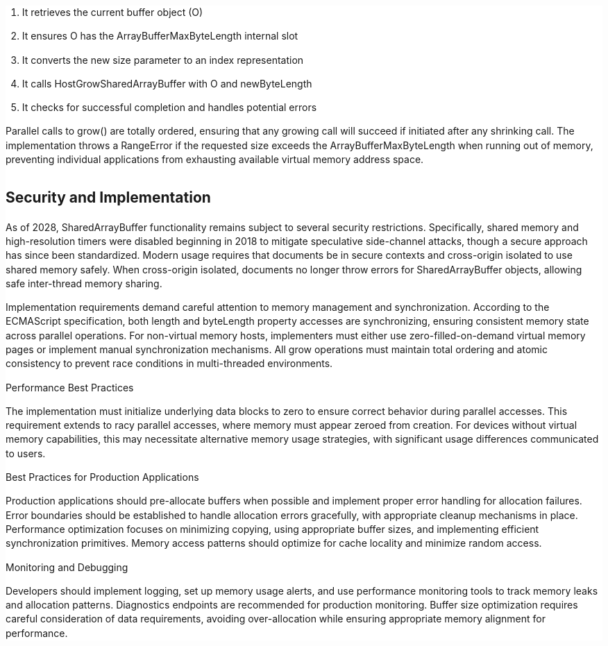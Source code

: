 1. It retrieves the current buffer object (O)

2. It ensures O has the ArrayBufferMaxByteLength internal slot

3. It converts the new size parameter to an index representation

4. It calls HostGrowSharedArrayBuffer with O and newByteLength

5. It checks for successful completion and handles potential errors

Parallel calls to grow() are totally ordered, ensuring that any growing call will succeed if initiated after any shrinking call. The implementation throws a RangeError if the requested size exceeds the ArrayBufferMaxByteLength when running out of memory, preventing individual applications from exhausting available virtual memory address space.


## Security and Implementation

As of 2028, SharedArrayBuffer functionality remains subject to several security restrictions. Specifically, shared memory and high-resolution timers were disabled beginning in 2018 to mitigate speculative side-channel attacks, though a secure approach has since been standardized. Modern usage requires that documents be in secure contexts and cross-origin isolated to use shared memory safely. When cross-origin isolated, documents no longer throw errors for SharedArrayBuffer objects, allowing safe inter-thread memory sharing.

Implementation requirements demand careful attention to memory management and synchronization. According to the ECMAScript specification, both length and byteLength property accesses are synchronizing, ensuring consistent memory state across parallel operations. For non-virtual memory hosts, implementers must either use zero-filled-on-demand virtual memory pages or implement manual synchronization mechanisms. All grow operations must maintain total ordering and atomic consistency to prevent race conditions in multi-threaded environments.

Performance Best Practices

The implementation must initialize underlying data blocks to zero to ensure correct behavior during parallel accesses. This requirement extends to racy parallel accesses, where memory must appear zeroed from creation. For devices without virtual memory capabilities, this may necessitate alternative memory usage strategies, with significant usage differences communicated to users.

Best Practices for Production Applications

Production applications should pre-allocate buffers when possible and implement proper error handling for allocation failures. Error boundaries should be established to handle allocation errors gracefully, with appropriate cleanup mechanisms in place. Performance optimization focuses on minimizing copying, using appropriate buffer sizes, and implementing efficient synchronization primitives. Memory access patterns should optimize for cache locality and minimize random access.

Monitoring and Debugging

Developers should implement logging, set up memory usage alerts, and use performance monitoring tools to track memory leaks and allocation patterns. Diagnostics endpoints are recommended for production monitoring. Buffer size optimization requires careful consideration of data requirements, avoiding over-allocation while ensuring appropriate memory alignment for performance.

